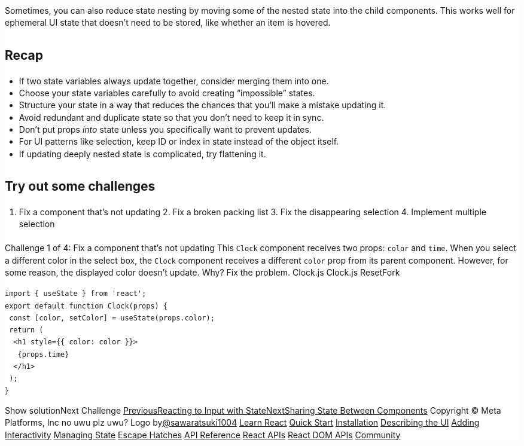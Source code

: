 ```
```

Sometimes, you can also reduce state nesting by moving some of the nested state into the child components. This works well for ephemeral UI state that doesn’t need to be stored, like whether an item is hovered.
## Recap[](https://react.dev/learn/choosing-the-state-structure#recap "Link for Recap")
  * If two state variables always update together, consider merging them into one.
  * Choose your state variables carefully to avoid creating “impossible” states.
  * Structure your state in a way that reduces the chances that you’ll make a mistake updating it.
  * Avoid redundant and duplicate state so that you don’t need to keep it in sync.
  * Don’t put props _into_ state unless you specifically want to prevent updates.
  * For UI patterns like selection, keep ID or index in state instead of the object itself.
  * If updating deeply nested state is complicated, try flattening it.


## Try out some challenges[](https://react.dev/learn/choosing-the-state-structure#challenges "Link for Try out some challenges")
1. Fix a component that’s not updating 2. Fix a broken packing list 3. Fix the disappearing selection 4. Implement multiple selection 
#### 
Challenge 1 of 4: 
Fix a component that’s not updating [](https://react.dev/learn/choosing-the-state-structure#fix-a-component-thats-not-updating "Link for this heading")
This `Clock` component receives two props: `color` and `time`. When you select a different color in the select box, the `Clock` component receives a different `color` prop from its parent component. However, for some reason, the displayed color doesn’t update. Why? Fix the problem.
Clock.js
Clock.js
ResetFork
```
import { useState } from 'react';
export default function Clock(props) {
 const [color, setColor] = useState(props.color);
 return (
  <h1 style={{ color: color }}>
   {props.time}
  </h1>
 );
}

```

Show solutionNext Challenge
[PreviousReacting to Input with State](https://react.dev/learn/reacting-to-input-with-state)[NextSharing State Between Components](https://react.dev/learn/sharing-state-between-components)
[](https://opensource.fb.com/)
Copyright © Meta Platforms, Inc
no uwu plz
uwu?
Logo by[@sawaratsuki1004](https://twitter.com/sawaratsuki1004)
[Learn React](https://react.dev/learn)
[Quick Start](https://react.dev/learn)
[Installation](https://react.dev/learn/installation)
[Describing the UI](https://react.dev/learn/describing-the-ui)
[Adding Interactivity](https://react.dev/learn/adding-interactivity)
[Managing State](https://react.dev/learn/managing-state)
[Escape Hatches](https://react.dev/learn/escape-hatches)
[API Reference](https://react.dev/reference/react)
[React APIs](https://react.dev/reference/react)
[React DOM APIs](https://react.dev/reference/react-dom)
[Community](https://react.dev/community)

   [parentId]: nextParent